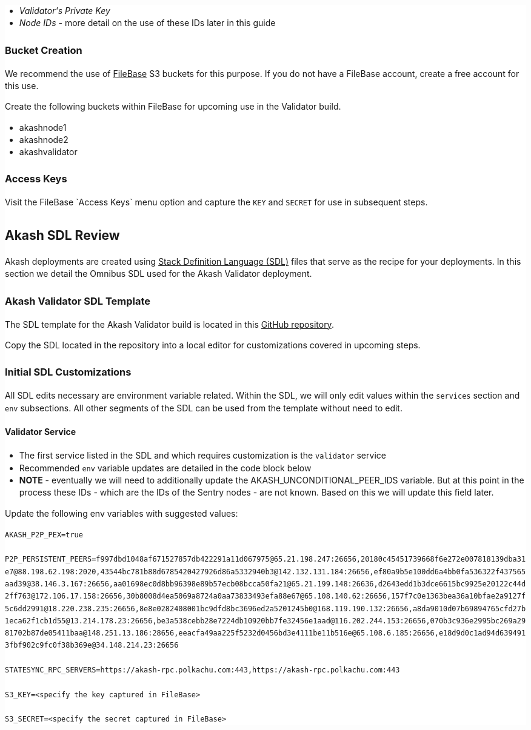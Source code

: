 - _Validator's Private Key_
- _Node IDs_ - more detail on the use of these IDs later in this guide

### Bucket Creation

We recommend the use of [FileBase](https://console.filebase.com/) S3 buckets for this purpose. If you do not have a FileBase account, create a free account for this use.

Create the following buckets within FileBase for upcoming use in the Validator build.

- akashnode1
- akashnode2
- akashvalidator

### Access Keys

Visit the FileBase \`Access Keys\` menu option and capture the `KEY` and `SECRET` for use in subsequent steps.

## Akash SDL Review

Akash deployments are created using [Stack Definition Language (SDL)](/docs/getting-started/stack-definition-language/) files that serve as the recipe for your deployments. In this section we detail the Omnibus SDL used for the Akash Validator deployment.

### Akash Validator SDL Template

The SDL template for the Akash Validator build is located in this [GitHub repository](https://github.com/akash-network/cosmos-omnibus/blob/master/_examples/validator-and-private-sentries/deploy.yml).

Copy the SDL located in the repository into a local editor for customizations covered in upcoming steps.

### Initial SDL Customizations

All SDL edits necessary are environment variable related. Within the SDL, we will only edit values within the `services` section and `env` subsections. All other segments of the SDL can be used from the template without need to edit.

#### Validator Service

- The first service listed in the SDL and which requires customization is the `validator` service
- Recommended `env` variable updates are detailed in the code block below
- **NOTE** - eventually we will need to additionally update the AKASH_UNCONDITIONAL_PEER_IDS variable. But at this point in the process these IDs - which are the IDs of the Sentry nodes - are not known. Based on this we will update this field later.

Update the following env variables with suggested values:

```
AKASH_P2P_PEX=true

P2P_PERSISTENT_PEERS=f997dbd1048af671527857db422291a11d067975@65.21.198.247:26656,20180c45451739668f6e272e007818139dba31e7@88.198.62.198:2020,43544bc781b88d6785420427926d86a5332940b3@142.132.131.184:26656,ef80a9b5e100dd6a4bb0fa536322f437565aad39@38.146.3.167:26656,aa01698ec0d8bb96398e89b57ecb08bcca50fa21@65.21.199.148:26636,d2643edd1b3dce6615bc9925e20122c44d2ff763@172.106.17.158:26656,30b8008d4ea5069a8724a0aa73833493efa88e67@65.108.140.62:26656,157f7c0e1363bea36a10bfae2a9127f5c6dd2991@18.220.238.235:26656,8e8e0282408001bc9dfd8bc3696ed2a5201245b0@168.119.190.132:26656,a8da9010d07b69894765cfd27b1eca62f1cb1d55@13.214.178.23:26656,be3a538cebb28e7224db10920bb7fe32456e1aad@116.202.244.153:26656,070b3c936e2995bc269a2981702b87de05411baa@148.251.13.186:28656,eeacfa49aa225f5232d0456bd3e4111be11b516e@65.108.6.185:26656,e18d9d0c1ad94d6394913fbf902c9fc0f38b369e@34.148.214.23:26656

STATESYNC_RPC_SERVERS=https://akash-rpc.polkachu.com:443,https://akash-rpc.polkachu.com:443

S3_KEY=<specify the key captured in FileBase>

S3_SECRET=<specify the secret captured in FileBase>
```